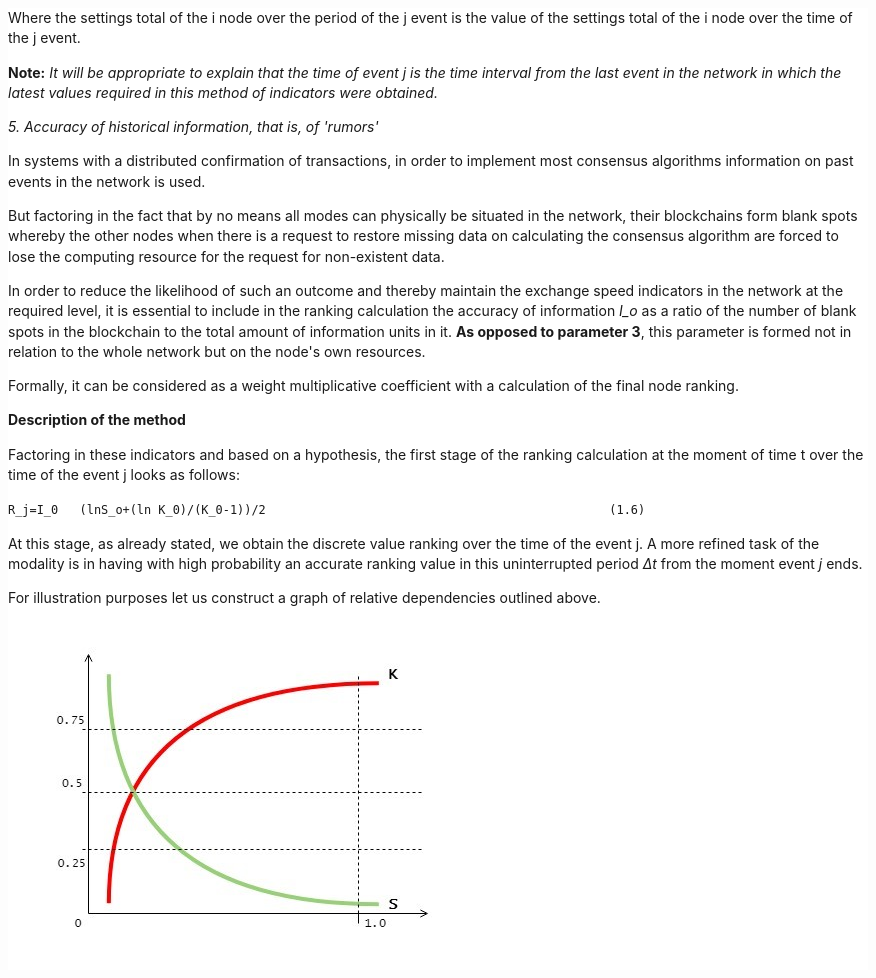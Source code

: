 Where the settings total of the i node over the period of the j event is the value of the settings total of the i node over the time of the j event.

**Note:** *It will be appropriate to explain that the time of event j is the time interval from the last event in the network in which the latest values required in this method of indicators were obtained.*

*5. Accuracy of historical information, that is, of 'rumors'*

In systems with a distributed confirmation of transactions, in order to implement most consensus algorithms information on past events in the network is used.

But factoring in the fact that by no means all modes can physically be situated in the network, their blockchains form blank spots whereby the other nodes when there is a request to restore missing data on calculating the consensus algorithm are forced to lose the computing resource for the request for non-existent data.

In order to reduce the likelihood of such an outcome and thereby maintain the exchange speed indicators in the network at the required level, it is essential to include in the ranking calculation the accuracy of information *I_o* as a ratio of the number of blank spots in the blockchain to the total amount of information units in it. **As opposed to parameter 3**, this parameter is formed not in relation to the whole network but on the node's own resources.

Formally, it can be considered as a weight multiplicative coefficient with a calculation of the final node ranking.

**Description of the method**

Factoring in these indicators and based on a hypothesis, the first stage of the ranking calculation at the moment of time t over the time of the event j looks as follows:

	R_j=I_0   (lnS_o+(ln K_0)/(K_0-1))/2                                                (1.6)

At this stage, as already stated, we obtain the discrete value ranking over the time of the event j.
A more refined task of the modality is in having with high probability an accurate ranking value in this uninterrupted period *Δt*  from the moment event *j* ends.

For illustration purposes let us construct a graph of relative dependencies outlined above.

![Screenshot](/docs-ru/_images/4.jpg)
 